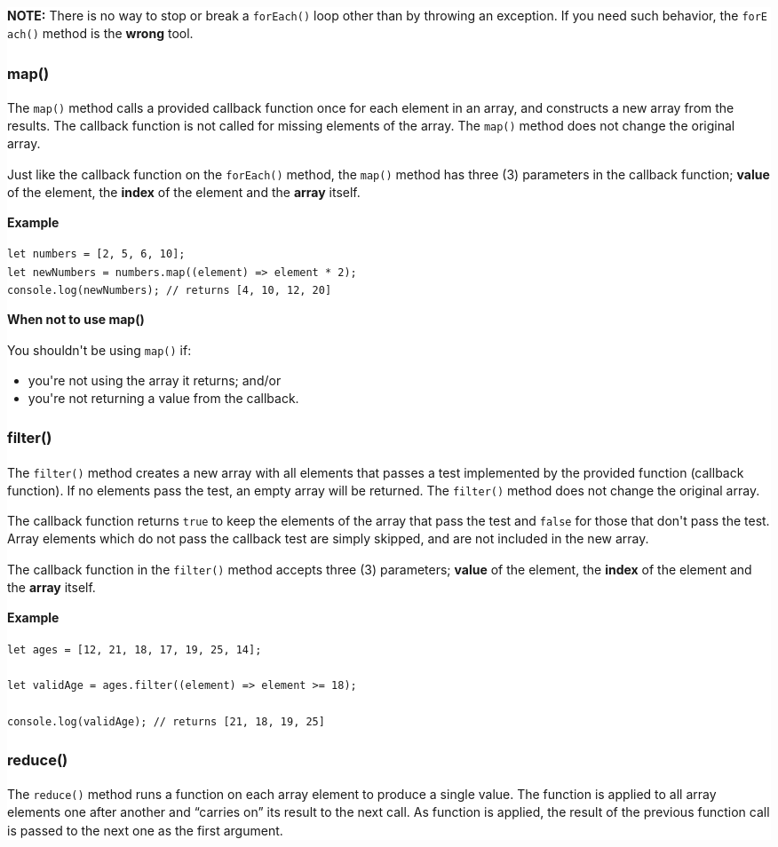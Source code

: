 **NOTE:** There is no way to stop or break a `forEach()` loop other than by throwing an exception.
If you need such behavior, the `forEach()` method is the **wrong** tool.

### map()

The `map()` method calls a provided callback function once for each element in an array,
and constructs a new array from the results. The callback function is not called for
missing elements of the array. The `map()` method does not change the original array.

Just like the callback function on the `forEach()` method, the `map()` method has three (3)
parameters in the callback function; **value** of the element, the **index** of the element
and the **array** itself.

**Example**

```
let numbers = [2, 5, 6, 10];
let newNumbers = numbers.map((element) => element * 2);
console.log(newNumbers); // returns [4, 10, 12, 20]
```

**When not to use map()**

You shouldn't be using `map()` if:

- you're not using the array it returns; and/or
- you're not returning a value from the callback.

### filter()

The `filter()` method creates a new array with all elements that passes a test
implemented by the provided function (callback function). If no elements pass the
test, an empty array will be returned. The `filter()` method does not change the original array.

The callback function returns `true` to keep the elements of the array that pass the
test and `false` for those that don't pass the test. Array elements which do not
pass the callback test are simply skipped, and are not included in the new array.

The callback function in the `filter()` method accepts three (3) parameters;
**value** of the element, the **index** of the element and the **array** itself.

**Example**

```
let ages = [12, 21, 18, 17, 19, 25, 14];

let validAge = ages.filter((element) => element >= 18);

console.log(validAge); // returns [21, 18, 19, 25]
```

### reduce()

The `reduce()` method runs a function on each array element to produce a single value.
The function is applied to all array elements one after another and “carries on”
its result to the next call. As function is applied, the result of the previous
function call is passed to the next one as the first argument.
